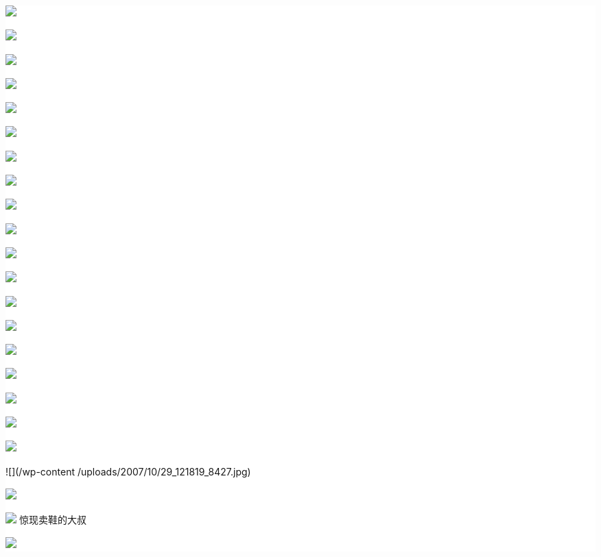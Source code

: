 ![](/images/2007/10/29_105418_8408.jpg) 

![](/images/2007/10/29_105435_8409.jpg) 

![](/images/2007/10/29_105444_8410.jpg) 

![](/images/2007/10/29_105454_8411.jpg) 

![](/images/2007/10/29_105501_8412.jpg) 

![](/images/2007/10/29_110841_8413.jpg) 

![](/images/2007/10/29_110858_8414.jpg) 

![](/images/2007/10/29_110905_8415.jpg) 

![](/images/2007/10/29_112803_8416.jpg) 

![](/images/2007/10/29_121055_8417.jpg) 

![](/images/2007/10/29_121150_8418.jpg) 

![](/images/2007/10/29_121242_8419.jpg) 

![](/images/2007/10/29_121259_8420.jpg) 

![](/images/2007/10/29_121339_8421.jpg) 

![](/images/2007/10/29_121651_8422.jpg) 

![](/images/2007/10/29_121708_8423.jpg) 

![](/images/2007/10/29_121723_8424.jpg) 

![](/images/2007/10/29_121744_8425.jpg) 

![](/images/2007/10/29_121759_8426.jpg) 

![](/wp-content
/uploads/2007/10/29_121819_8427.jpg) 

![](/images/2007/10/29_121844_8428.jpg) 

![](/images/2007/10/29_121900_8429.jpg) 
惊现卖鞋的大叔 

![](/images/2007/10/29_121927_8430.jpg) 
